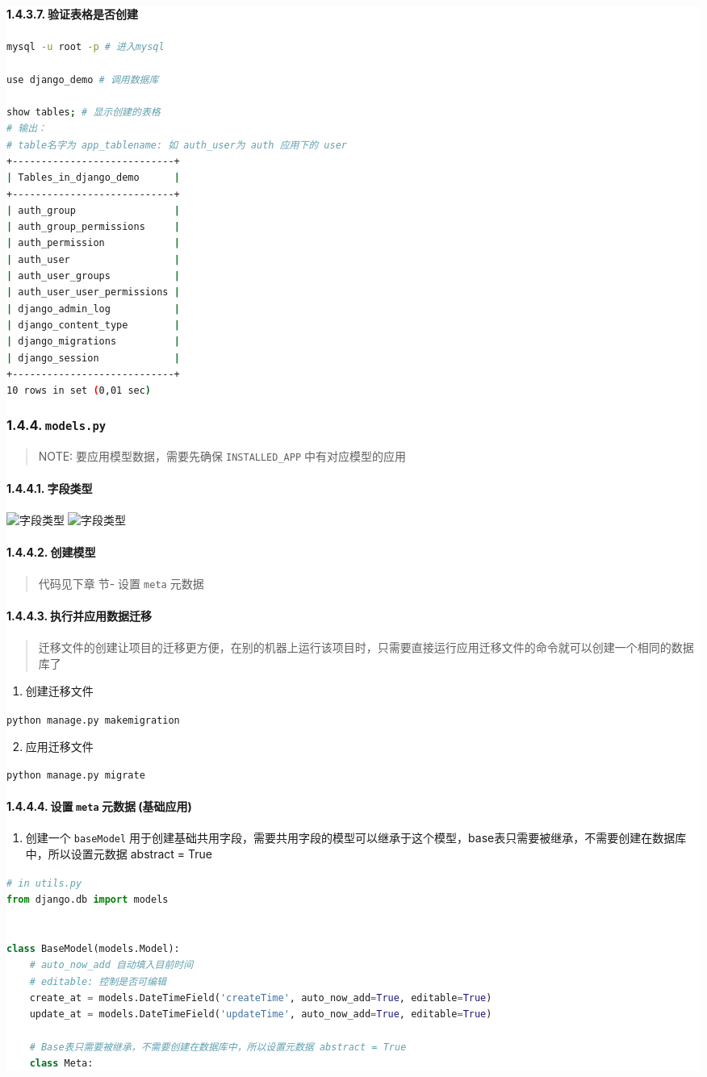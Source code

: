 #### 1.4.3.7. 验证表格是否创建
```bash
mysql -u root -p # 进入mysql

use django_demo # 调用数据库

show tables; # 显示创建的表格
# 输出：
# table名字为 app_tablename: 如 auth_user为 auth 应用下的 user
+----------------------------+
| Tables_in_django_demo      |
+----------------------------+
| auth_group                 |
| auth_group_permissions     |
| auth_permission            |
| auth_user                  |
| auth_user_groups           |
| auth_user_user_permissions |
| django_admin_log           |
| django_content_type        |
| django_migrations          |
| django_session             |
+----------------------------+
10 rows in set (0,01 sec)

```

### 1.4.4. `models.py`
> NOTE: 要应用模型数据，需要先确保 `INSTALLED_APP` 中有对应模型的应用

#### 1.4.4.1. 字段类型
<img src='/Users/Chaksw/Web-Dev/FullStack-Lean/Django/LEARN/Django5-VueJS/assets/imgs/字段类型1.png' alt='字段类型'>
<img src='/Users/Chaksw/Web-Dev/FullStack-Lean/Django/LEARN/Django5-VueJS/assets/imgs/字段类型2.png' alt='字段类型'>


#### 1.4.4.2. 创建模型
> 代码见下章 节- 设置 `meta` 元数据

#### 1.4.4.3. 执行并应用数据迁移
> 迁移文件的创建让项目的迁移更方便，在别的机器上运行该项目时，只需要直接运行应用迁移文件的命令就可以创建一个相同的数据库了
1. 创建迁移文件
```bash
python manage.py makemigration
```
2. 应用迁移文件
```bash
python manage.py migrate
```

#### 1.4.4.4. 设置 `meta` 元数据 (基础应用)
1. 创建一个 `baseModel` 用于创建基础共用字段，需要共用字段的模型可以继承于这个模型，base表只需要被继承，不需要创建在数据库中，所以设置元数据 abstract = True
```py
# in utils.py 
from django.db import models


class BaseModel(models.Model):
    # auto_now_add 自动填入目前时间
    # editable: 控制是否可编辑
    create_at = models.DateTimeField('createTime', auto_now_add=True, editable=True)
    update_at = models.DateTimeField('updateTime', auto_now_add=True, editable=True)

    # Base表只需要被继承，不需要创建在数据库中，所以设置元数据 abstract = True
    class Meta:
```